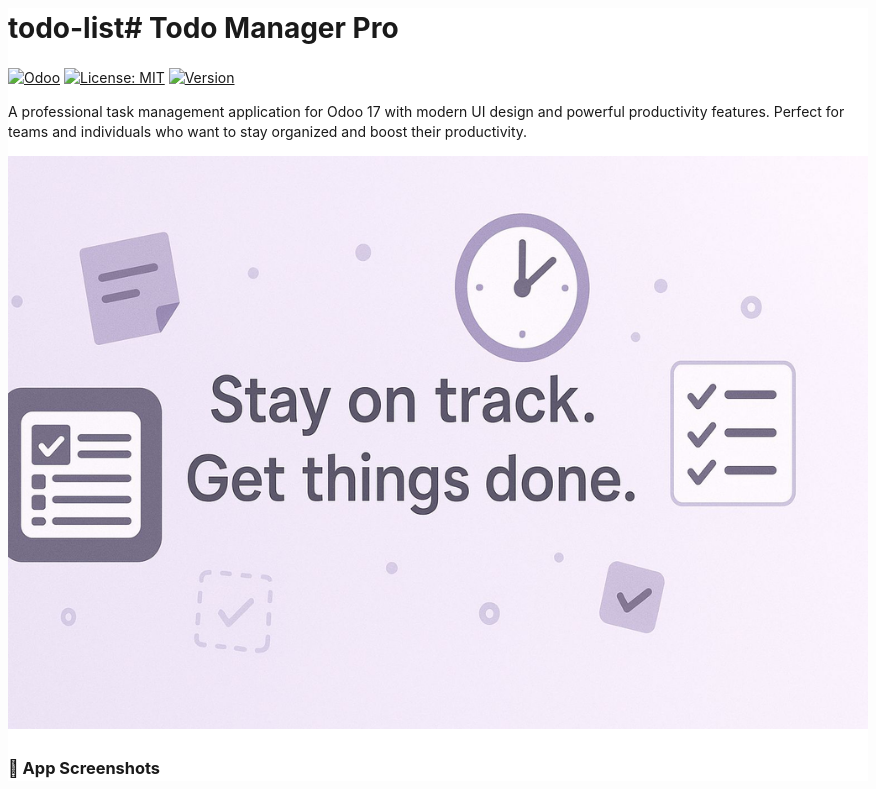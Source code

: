 # todo-list# Todo Manager Pro

[![Odoo](https://img.shields.io/badge/Odoo-17.0-purple.svg)](https://www.odoo.com)
[![License: MIT](https://img.shields.io/badge/License-MIT-yellow.svg)](https://opensource.org/licenses/MIT)
[![Version](https://img.shields.io/badge/Version-2.0.0-green.svg)](https://github.com)

A professional task management application for Odoo 17 with modern UI design and powerful productivity features. Perfect for teams and individuals who want to stay organized and boost their productivity.


![Todo Manager Pro Banner](media/banner.png)


### 📱 App Screenshots
